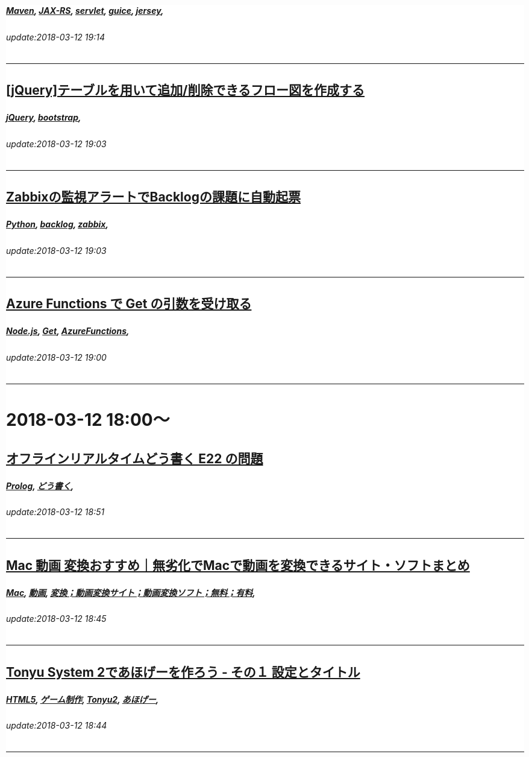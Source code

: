 ##### [Maven](https://qiita.com/tags/Maven), [JAX-RS](https://qiita.com/tags/JAX-RS), [servlet](https://qiita.com/tags/servlet), [guice](https://qiita.com/tags/guice), [jersey](https://qiita.com/tags/jersey), 
###### update:2018-03-12 19:14
---
## [[jQuery]テーブルを用いて追加/削除できるフロー図を作成する](https://qiita.com/yoshi_01/items/0da1c40ce3b459f2cade)
##### [jQuery](https://qiita.com/tags/jQuery), [bootstrap](https://qiita.com/tags/bootstrap), 
###### update:2018-03-12 19:03
---
## [Zabbixの監視アラートでBacklogの課題に自動起票 ](https://qiita.com/ohechi/items/7f17c4f44cf403f5e5d7)
##### [Python](https://qiita.com/tags/Python), [backlog](https://qiita.com/tags/backlog), [zabbix](https://qiita.com/tags/zabbix), 
###### update:2018-03-12 19:03
---
## [Azure Functions で Get の引数を受け取る](https://qiita.com/ekzemplaro/items/6c4d90619bed18aeeba3)
##### [Node.js](https://qiita.com/tags/Node.js), [Get](https://qiita.com/tags/Get), [AzureFunctions](https://qiita.com/tags/AzureFunctions), 
###### update:2018-03-12 19:00
---




# 2018-03-12 18:00～
## [オフラインリアルタイムどう書く E22 の問題](https://qiita.com/smallbigcats/items/71f5429506a2ad41e5c4)
##### [Prolog](https://qiita.com/tags/Prolog), [どう書く](https://qiita.com/tags/どう書く), 
###### update:2018-03-12 18:51
---
## [Mac 動画 変換おすすめ｜無劣化でMacで動画を変換できるサイト・ソフトまとめ](https://qiita.com/macos-news/items/a62007f1cfdac284497f)
##### [Mac](https://qiita.com/tags/Mac), [動画](https://qiita.com/tags/動画), [変換；動画変換サイト；動画変換ソフト；無料；有料](https://qiita.com/tags/変換；動画変換サイト；動画変換ソフト；無料；有料), 
###### update:2018-03-12 18:45
---
## [Tonyu System 2であほげーを作ろう - その１ 設定とタイトル](https://qiita.com/hoge1e3/items/388bdb47f3d56ed0789f)
##### [HTML5](https://qiita.com/tags/HTML5), [ゲーム制作](https://qiita.com/tags/ゲーム制作), [Tonyu2](https://qiita.com/tags/Tonyu2), [あほげー](https://qiita.com/tags/あほげー), 
###### update:2018-03-12 18:44
---
